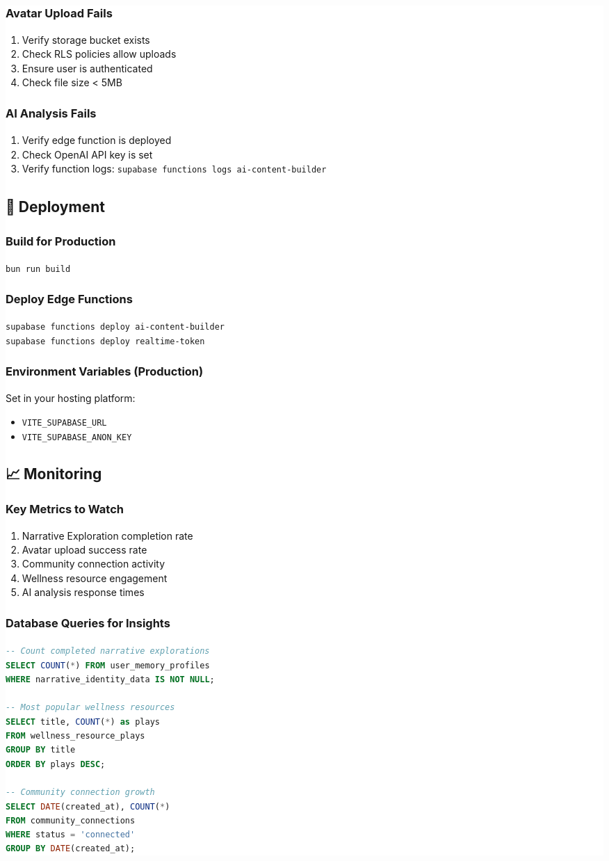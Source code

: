 ### Avatar Upload Fails
1. Verify storage bucket exists
2. Check RLS policies allow uploads
3. Ensure user is authenticated
4. Check file size < 5MB

### AI Analysis Fails
1. Verify edge function is deployed
2. Check OpenAI API key is set
3. Verify function logs: `supabase functions logs ai-content-builder`

## 🚀 Deployment

### Build for Production
```bash
bun run build
```

### Deploy Edge Functions
```bash
supabase functions deploy ai-content-builder
supabase functions deploy realtime-token
```

### Environment Variables (Production)
Set in your hosting platform:
- `VITE_SUPABASE_URL`
- `VITE_SUPABASE_ANON_KEY`

## 📈 Monitoring

### Key Metrics to Watch
1. Narrative Exploration completion rate
2. Avatar upload success rate
3. Community connection activity
4. Wellness resource engagement
5. AI analysis response times

### Database Queries for Insights
```sql
-- Count completed narrative explorations
SELECT COUNT(*) FROM user_memory_profiles 
WHERE narrative_identity_data IS NOT NULL;

-- Most popular wellness resources
SELECT title, COUNT(*) as plays 
FROM wellness_resource_plays 
GROUP BY title 
ORDER BY plays DESC;

-- Community connection growth
SELECT DATE(created_at), COUNT(*) 
FROM community_connections 
WHERE status = 'connected'
GROUP BY DATE(created_at);
```
